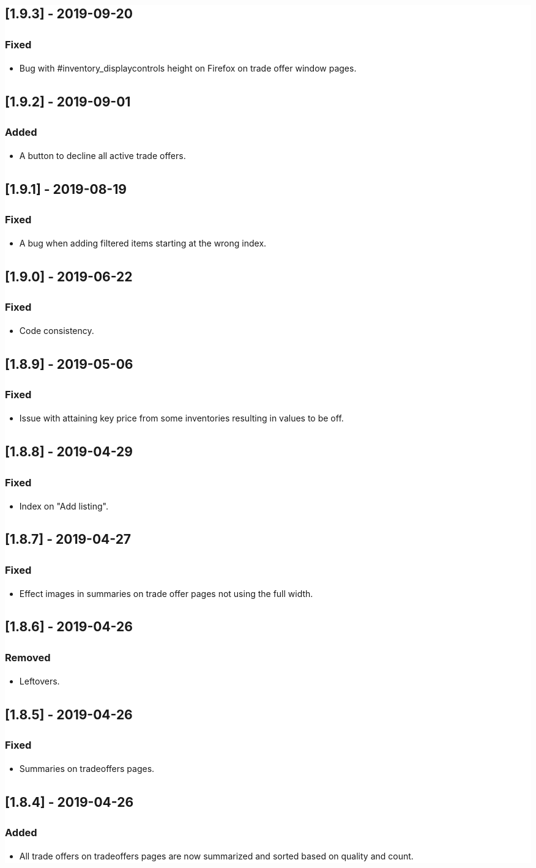 ## [1.9.3] - 2019-09-20
### Fixed
- Bug with #inventory_displaycontrols height on Firefox on trade offer window pages.

## [1.9.2] - 2019-09-01
### Added
- A button to decline all active trade offers.

## [1.9.1] - 2019-08-19
### Fixed
- A bug when adding filtered items starting at the wrong index.

## [1.9.0] - 2019-06-22
### Fixed
- Code consistency.

## [1.8.9] - 2019-05-06
### Fixed
- Issue with attaining key price from some inventories resulting in values to be off.

## [1.8.8] - 2019-04-29
### Fixed
- Index on "Add listing".

## [1.8.7] - 2019-04-27
### Fixed
- Effect images in summaries on trade offer pages not using the full width.

## [1.8.6] - 2019-04-26
### Removed
- Leftovers.

## [1.8.5] - 2019-04-26
### Fixed
- Summaries on tradeoffers pages.

## [1.8.4] - 2019-04-26
### Added
- All trade offers on tradeoffers pages are now summarized and sorted based on quality and count.

